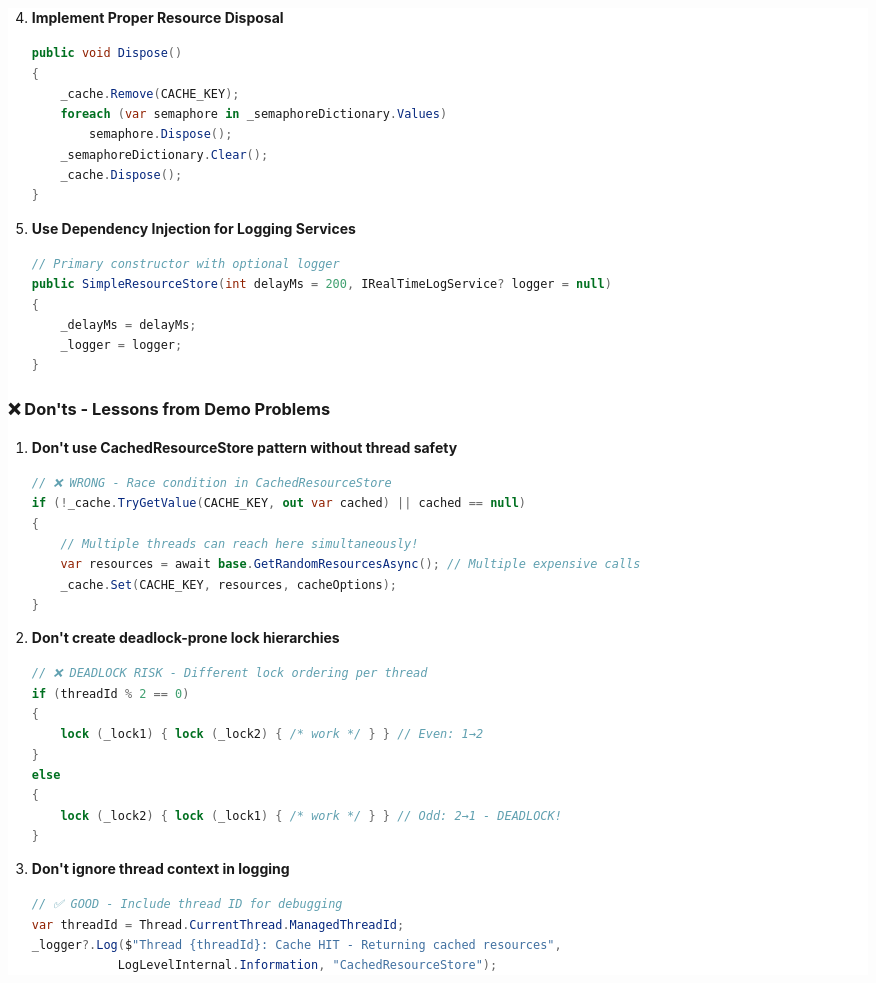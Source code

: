 4. **Implement Proper Resource Disposal**
   ```csharp
   public void Dispose()
   {
       _cache.Remove(CACHE_KEY);
       foreach (var semaphore in _semaphoreDictionary.Values) 
           semaphore.Dispose();
       _semaphoreDictionary.Clear();
       _cache.Dispose();
   }
   ```

5. **Use Dependency Injection for Logging Services**
   ```csharp
   // Primary constructor with optional logger
   public SimpleResourceStore(int delayMs = 200, IRealTimeLogService? logger = null)
   {
       _delayMs = delayMs;
       _logger = logger;
   }
   ```

### ❌ Don'ts - Lessons from Demo Problems

1. **Don't use CachedResourceStore pattern without thread safety**
   ```csharp
   // ❌ WRONG - Race condition in CachedResourceStore
   if (!_cache.TryGetValue(CACHE_KEY, out var cached) || cached == null)
   {
       // Multiple threads can reach here simultaneously!
       var resources = await base.GetRandomResourcesAsync(); // Multiple expensive calls
       _cache.Set(CACHE_KEY, resources, cacheOptions);
   }
   ```

2. **Don't create deadlock-prone lock hierarchies**
   ```csharp
   // ❌ DEADLOCK RISK - Different lock ordering per thread
   if (threadId % 2 == 0)
   {
       lock (_lock1) { lock (_lock2) { /* work */ } } // Even: 1→2
   }
   else
   {
       lock (_lock2) { lock (_lock1) { /* work */ } } // Odd: 2→1 - DEADLOCK!
   }
   ```

3. **Don't ignore thread context in logging**
   ```csharp
   // ✅ GOOD - Include thread ID for debugging
   var threadId = Thread.CurrentThread.ManagedThreadId;
   _logger?.Log($"Thread {threadId}: Cache HIT - Returning cached resources", 
               LogLevelInternal.Information, "CachedResourceStore");
   ```
